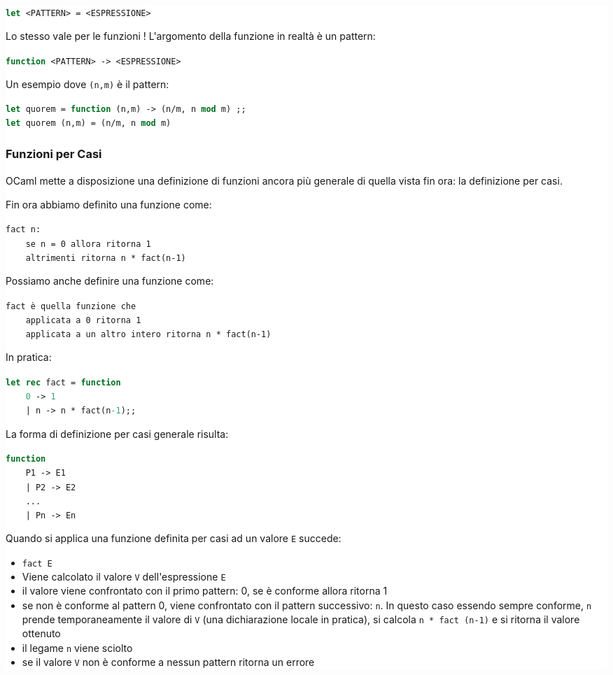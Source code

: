 ```ocaml
let <PATTERN> = <ESPRESSIONE>
```

Lo stesso vale per le funzioni ! L'argomento della funzione in realtà è un pattern:

```ocaml
function <PATTERN> -> <ESPRESSIONE>
```

Un esempio dove `(n,m)` è il pattern:

```ocaml
let quorem = function (n,m) -> (n/m, n mod m) ;;
let quorem (n,m) = (n/m, n mod m) 
```

### Funzioni per Casi

OCaml mette a disposizione una definizione di funzioni ancora più generale di quella vista fin ora: la definizione per casi.

Fin ora abbiamo definito una funzione come:

```
fact n:
	se n = 0 allora ritorna 1
	altrimenti ritorna n * fact(n-1)
```

Possiamo anche definire una funzione come:

```
fact è quella funzione che
	applicata a 0 ritorna 1
	applicata a un altro intero ritorna n * fact(n-1)
```

In pratica:

```ocaml
let rec fact = function
	0 -> 1
	| n -> n * fact(n-1);;
```

La forma di definizione per casi generale risulta:

```ocaml
function
	P1 -> E1
	| P2 -> E2
	...
	| Pn -> En
```

Quando si applica una funzione definita per casi ad un valore `E` succede:

- `fact E`
- Viene calcolato il valore `V` dell'espressione `E`
- il valore viene confrontato con il primo pattern: 0, se è conforme allora ritorna 1
- se non è conforme al pattern 0, viene confrontato con il pattern successivo: `n`. In questo caso essendo sempre conforme, `n` prende temporaneamente il valore di `V` (una dichiarazione locale in pratica), si calcola `n * fact (n-1)` e si ritorna il valore ottenuto
- il legame `n` viene sciolto
- se il valore `V` non è conforme a nessun pattern ritorna un errore
